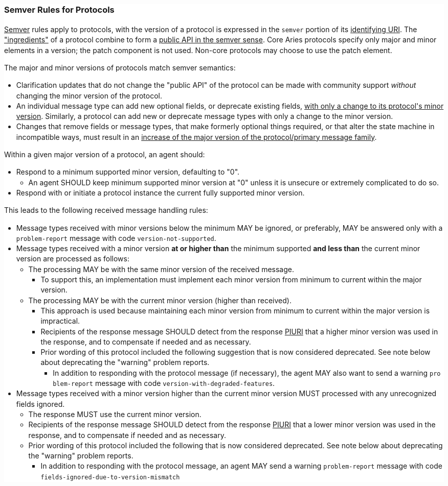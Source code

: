 ### Semver Rules for Protocols

[Semver](https://semver.org) rules apply to protocols, with the version of a protocol is expressed
in the `semver` portion of its [identifying URI](#message-type-and-protocol-identifier-uris).
The ["ingredients"](#ingredients) of a protocol combine to form a
[public API in the semver sense](https://semver.org/#spec-item-1). Core Aries protocols
specify only major and minor elements in a version; the patch component is not used. Non-core
protocols may choose to use the patch element.

The major and minor versions of protocols match semver semantics:

- Clarification updates that do not change the "public API" of the protocol can be made
with community support _without_ changing the minor version of the protocol.
- An individual message type can add new optional fields, or deprecate
existing fields, [with only a change to its protocol's minor
version](https://semver.org/#spec-item-7). Similarly, a protocol can
add new or deprecate message types with only a change to the minor version.
- Changes that remove fields or message types, that make formerly optional
things required, or that alter the state machine in incompatible
ways, must result in an [increase of the major version of the protocol/primary
message family](https://semver.org/#spec-item-8).

Within a given major version of a protocol, an agent should:

- Respond to a minimum supported minor version, defaulting to "0".
  - An agent SHOULD keep minimum supported minor version at "0" unless it is unsecure or extremely complicated to do so.
- Respond with or initiate a protocol instance the current fully supported minor version.

This leads to the following received message handling rules:

- Message types received with minor versions below the minimum MAY be ignored, or preferably, MAY be answered only with a `problem-report` message with code `version-not-supported`.
- Message types received with a minor version __at or higher than__ the minimum supported __and less than__ the current minor version are processed as follows:
  - The processing MAY be with the same minor version of the received message.
    - To support this, an implementation must implement each minor version from minimum to current within the major version.
  - The processing MAY be with the current minor version (higher than received).
    - This approach is used because maintaining each minor version from minimum to current within the major version is impractical.
    - Recipients of the response message SHOULD detect from the response [PIURI](#piuri) that a higher minor version was used in the response, and to compensate if needed and as necessary.
    - Prior wording of this protocol included the following suggestion that is now considered deprecated. See note below about deprecating the "warning" problem reports.
      - In addition to responding with the protocol message (if necessary), the agent MAY also want to send a warning `problem-report` message with code `version-with-degraded-features`.
- Message types received with a minor version higher than the current minor version MUST processed with any unrecognized fields ignored.
  - The response MUST use the current minor version.
  - Recipients of the response message SHOULD detect from the response [PIURI](#piuri) that a lower minor version was used in the response, and to compensate if needed and as necessary.
  - Prior wording of this protocol included the following that is now considered deprecated. See note below about deprecating the "warning" problem reports.
    - In addition to responding with the protocol message, an agent MAY send a warning `problem-report` message with code `fields-ignored-due-to-version-mismatch`
